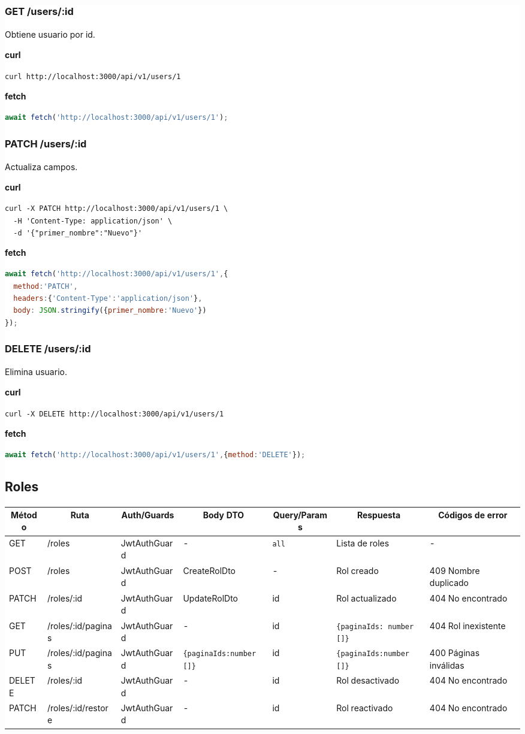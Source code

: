 ### GET /users/:id
Obtiene usuario por id.

**curl**
```
curl http://localhost:3000/api/v1/users/1
```
**fetch**
```js
await fetch('http://localhost:3000/api/v1/users/1');
```

### PATCH /users/:id
Actualiza campos.

**curl**
```
curl -X PATCH http://localhost:3000/api/v1/users/1 \
  -H 'Content-Type: application/json' \
  -d '{"primer_nombre":"Nuevo"}'
```
**fetch**
```js
await fetch('http://localhost:3000/api/v1/users/1',{
  method:'PATCH',
  headers:{'Content-Type':'application/json'},
  body: JSON.stringify({primer_nombre:'Nuevo'})
});
```

### DELETE /users/:id
Elimina usuario.

**curl**
```
curl -X DELETE http://localhost:3000/api/v1/users/1
```
**fetch**
```js
await fetch('http://localhost:3000/api/v1/users/1',{method:'DELETE'});
```

## Roles

| Método | Ruta | Auth/Guards | Body DTO | Query/Params | Respuesta | Códigos de error |
|-------|------|-------------|----------|--------------|-----------|------------------|
| GET | /roles | JwtAuthGuard | - | `all` | Lista de roles | - |
| POST | /roles | JwtAuthGuard | CreateRolDto | - | Rol creado | 409 Nombre duplicado |
| PATCH | /roles/:id | JwtAuthGuard | UpdateRolDto | id | Rol actualizado | 404 No encontrado |
| GET | /roles/:id/paginas | JwtAuthGuard | - | id | `{paginaIds: number[]}` | 404 Rol inexistente |
| PUT | /roles/:id/paginas | JwtAuthGuard | `{paginaIds:number[]}` | id | `{paginaIds:number[]}` | 400 Páginas inválidas |
| DELETE | /roles/:id | JwtAuthGuard | - | id | Rol desactivado | 404 No encontrado |
| PATCH | /roles/:id/restore | JwtAuthGuard | - | id | Rol reactivado | 404 No encontrado |
